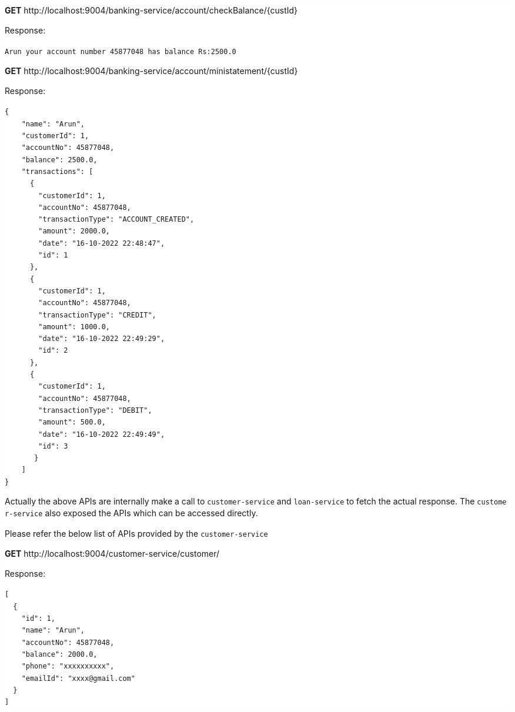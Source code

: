 **GET** http://localhost:9004/banking-service/account/checkBalance/{custId}

Response: 
```
Arun your account number 45877048 has balance Rs:2500.0
```

**GET** http://localhost:9004/banking-service/account/ministatement/{custId}

Response: 
```
{
    "name": "Arun",
    "customerId": 1,
    "accountNo": 45877048,
    "balance": 2500.0,
    "transactions": [
      {
        "customerId": 1,
        "accountNo": 45877048,
        "transactionType": "ACCOUNT_CREATED",
        "amount": 2000.0,
        "date": "16-10-2022 22:48:47",
        "id": 1
      },
      {
        "customerId": 1,
        "accountNo": 45877048,
        "transactionType": "CREDIT",
        "amount": 1000.0,
        "date": "16-10-2022 22:49:29",
        "id": 2
      },
      {
        "customerId": 1,
        "accountNo": 45877048,
        "transactionType": "DEBIT",
        "amount": 500.0,
        "date": "16-10-2022 22:49:49",
        "id": 3
       }
    ]
}
```

Actually the above APIs are internally make a call to `customer-service` and `loan-service` to fetch the actual response. The `customer-service` also exposed the APIs which can be accessed directly.

Please refer the below list of APIs provided by the `customer-service`

**GET** http://localhost:9004/customer-service/customer/

Response: 
```
[
  {
    "id": 1,
    "name": "Arun",
    "accountNo": 45877048,
    "balance": 2000.0,
    "phone": "xxxxxxxxxx",
    "emailId": "xxxx@gmail.com"
  }
]
```
